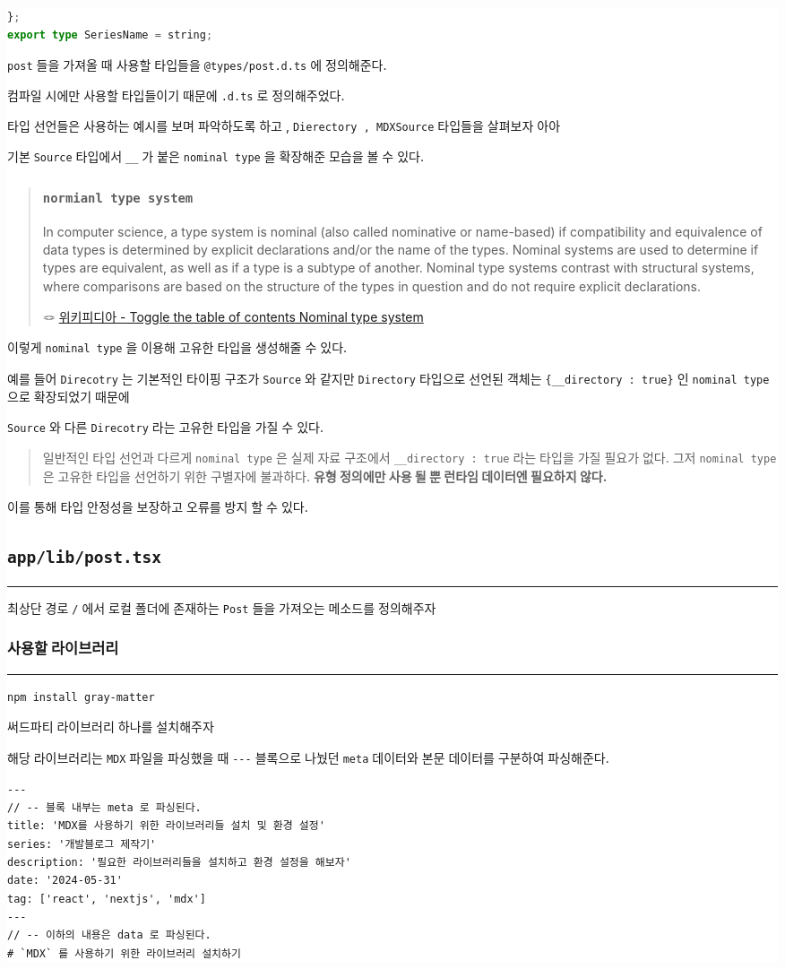 ```ts
};
export type SeriesName = string;
```

`post` 들을 가져올 때 사용할 타입들을 `@types/post.d.ts` 에 정의해준다.

컴파일 시에만 사용할 타입들이기 때문에 `.d.ts` 로 정의해주었다.

타입 선언들은 사용하는 예시를 보며 파악하도록 하고 , `Dierectory , MDXSource` 타입들을 살펴보자
아아

기본 `Source` 타입에서 `__` 가 붙은 `nominal type` 을 확장해준 모습을 볼 수 있다.

> ### `normianl type system`
>
> In computer science, a type system is nominal (also called nominative or name-based) if compatibility and equivalence of data types is determined by explicit declarations and/or the name of the types. Nominal systems are used to determine if types are equivalent, as well as if a type is a subtype of another. Nominal type systems contrast with structural systems, where comparisons are based on the structure of the types in question and do not require explicit declarations.
>
> 🪢 [위키피디아 -
> Toggle the table of contents
> Nominal type system](https://en.wikipedia.org/wiki/Nominal_type_system)

이렇게 `nominal type` 을 이용해 고유한 타입을 생성해줄 수 있다.

예를 들어 `Direcotry` 는 기본적인 타이핑 구조가 `Source` 와 같지만 `Directory` 타입으로 선언된 객체는 `{__directory : true}` 인 `nominal type`으로 확장되었기 때문에

`Source` 와 다른 `Direcotry` 라는 고유한 타입을 가질 수 있다.

> 일반적인 타입 선언과 다르게 `nominal type` 은 실제 자료 구조에서 `__directory : true` 라는 타입을 가질 필요가 없다.
> 그저 `nominal type` 은 고유한 타입을 선언하기 위한 구별자에 불과하다.
> **유형 정의에만 사용 될 뿐 런타임 데이터엔 필요하지 않다.**

이를 통해 타입 안정성을 보장하고 오류를 방지 할 수 있다.

## `app/lib/post.tsx`

---

최상단 경로 `/` 에서 로컬 폴더에 존재하는 `Post` 들을 가져오는 메소드를 정의해주자

### 사용할 라이브러리

---

```bash
npm install gray-matter
```

써드파티 라이브러리 하나를 설치해주자

해당 라이브러리는 `MDX` 파일을 파싱했을 때 `---` 블록으로 나눴던 `meta` 데이터와 본문 데이터를 구분하여 파싱해준다.

```
---
// -- 블록 내부는 meta 로 파싱된다.
title: 'MDX를 사용하기 위한 라이브러리들 설치 및 환경 설정'
series: '개발블로그 제작기'
description: '필요한 라이브러리들을 설치하고 환경 설정을 해보자'
date: '2024-05-31'
tag: ['react', 'nextjs', 'mdx']
---
// -- 이하의 내용은 data 로 파싱된다.
# `MDX` 를 사용하기 위한 라이브러리 설치하기

```
